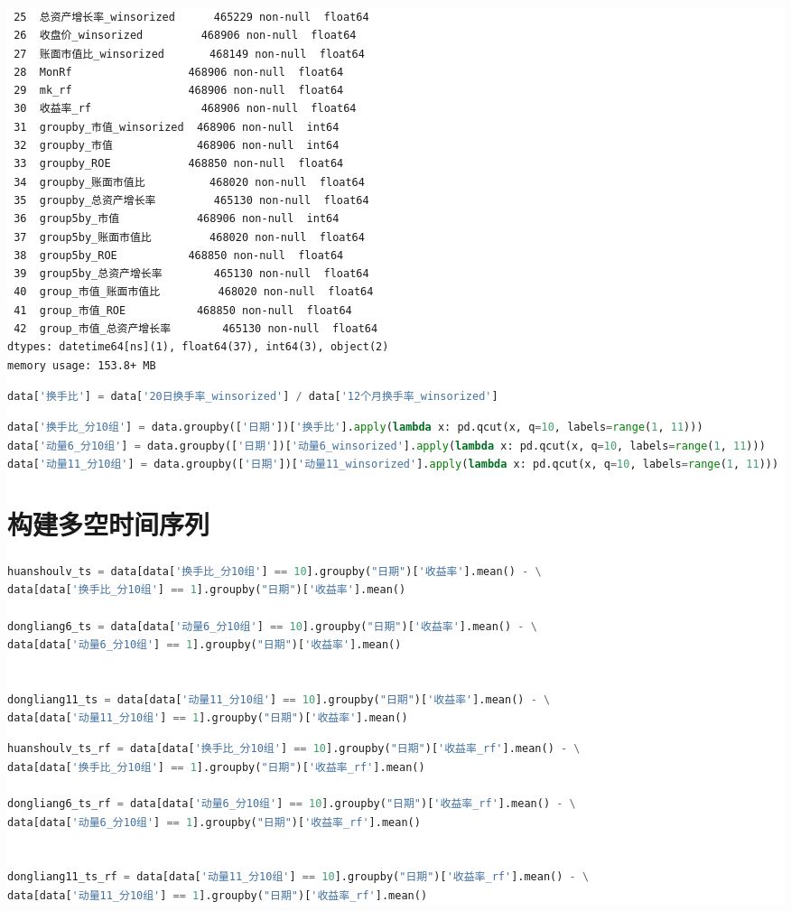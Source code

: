     25  总资产增长率_winsorized      465229 non-null  float64       
     26  收盘价_winsorized         468906 non-null  float64       
     27  账面市值比_winsorized       468149 non-null  float64       
     28  MonRf                  468906 non-null  float64       
     29  mk_rf                  468906 non-null  float64       
     30  收益率_rf                 468906 non-null  float64       
     31  groupby_市值_winsorized  468906 non-null  int64         
     32  groupby_市值             468906 non-null  int64         
     33  groupby_ROE            468850 non-null  float64       
     34  groupby_账面市值比          468020 non-null  float64       
     35  groupby_总资产增长率         465130 non-null  float64       
     36  group5by_市值            468906 non-null  int64         
     37  group5by_账面市值比         468020 non-null  float64       
     38  group5by_ROE           468850 non-null  float64       
     39  group5by_总资产增长率        465130 non-null  float64       
     40  group_市值_账面市值比         468020 non-null  float64       
     41  group_市值_ROE           468850 non-null  float64       
     42  group_市值_总资产增长率        465130 non-null  float64       
    dtypes: datetime64[ns](1), float64(37), int64(3), object(2)
    memory usage: 153.8+ MB
    


```python
data['换手比'] = data['20日换手率_winsorized'] / data['12个月换手率_winsorized']
```


```python
data['换手比_分10组'] = data.groupby(['日期'])['换手比'].apply(lambda x: pd.qcut(x, q=10, labels=range(1, 11)))
data['动量6_分10组'] = data.groupby(['日期'])['动量6_winsorized'].apply(lambda x: pd.qcut(x, q=10, labels=range(1, 11)))
data['动量11_分10组'] = data.groupby(['日期'])['动量11_winsorized'].apply(lambda x: pd.qcut(x, q=10, labels=range(1, 11)))
```

# 构建多空时间序列


```python
huanshoulv_ts = data[data['换手比_分10组'] == 10].groupby("日期")['收益率'].mean() - \
data[data['换手比_分10组'] == 1].groupby("日期")['收益率'].mean()

dongliang6_ts = data[data['动量6_分10组'] == 10].groupby("日期")['收益率'].mean() - \
data[data['动量6_分10组'] == 1].groupby("日期")['收益率'].mean()


dongliang11_ts = data[data['动量11_分10组'] == 10].groupby("日期")['收益率'].mean() - \
data[data['动量11_分10组'] == 1].groupby("日期")['收益率'].mean()
```


```python
huanshoulv_ts_rf = data[data['换手比_分10组'] == 10].groupby("日期")['收益率_rf'].mean() - \
data[data['换手比_分10组'] == 1].groupby("日期")['收益率_rf'].mean()

dongliang6_ts_rf = data[data['动量6_分10组'] == 10].groupby("日期")['收益率_rf'].mean() - \
data[data['动量6_分10组'] == 1].groupby("日期")['收益率_rf'].mean()


dongliang11_ts_rf = data[data['动量11_分10组'] == 10].groupby("日期")['收益率_rf'].mean() - \
data[data['动量11_分10组'] == 1].groupby("日期")['收益率_rf'].mean()
```
